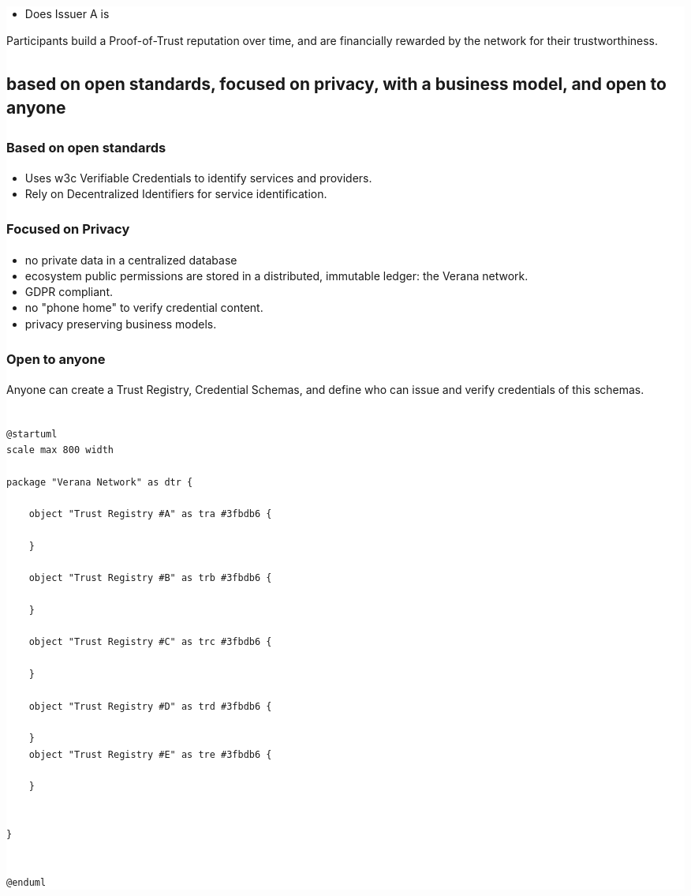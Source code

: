 - Does Issuer A is 

Participants build a Proof-of-Trust reputation over time, and are financially rewarded by the network for their trustworthiness.

## based on open standards, focused on privacy, with a business model, and open to anyone

### Based on open standards

- Uses w3c Verifiable Credentials to identify services and providers.
- Rely on Decentralized Identifiers for service identification.

### Focused on Privacy

- no private data in a centralized database
- ecosystem public permissions are stored in a distributed, immutable ledger: the Verana network.
- GDPR compliant.
- no "phone home" to verify credential content.
- privacy preserving business models.

### Open to anyone

Anyone can create a Trust Registry, Credential Schemas, and define who can issue and verify credentials of this schemas.

```plantuml

@startuml
scale max 800 width
 
package "Verana Network" as dtr {

    object "Trust Registry #A" as tra #3fbdb6 {

    }

    object "Trust Registry #B" as trb #3fbdb6 {

    }

    object "Trust Registry #C" as trc #3fbdb6 {

    }

    object "Trust Registry #D" as trd #3fbdb6 {

    }
    object "Trust Registry #E" as tre #3fbdb6 {

    }
    
   
}


@enduml

```
